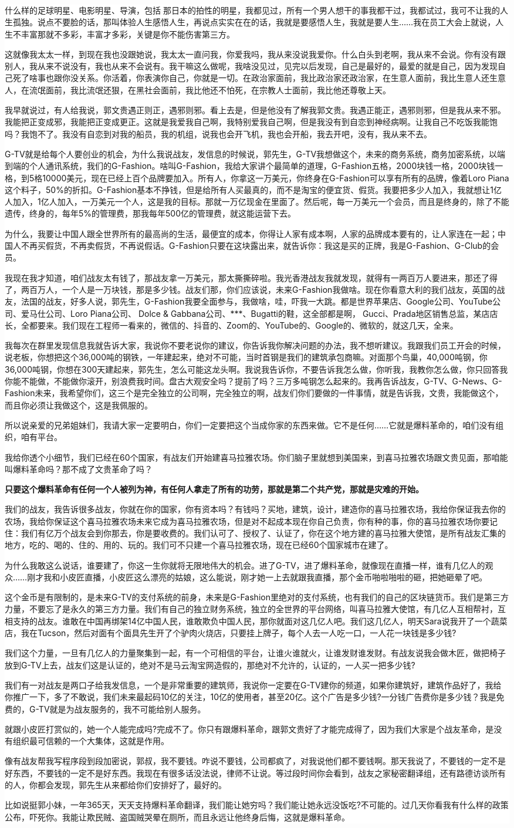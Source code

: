 什么样的足球明星、电影明星、导演，包括 那日本的拍性的明星，我都见过，所有一个男人想干的事我都干过，我都试过，我可不让我的人生孤独。说点不要脸的话，那叫体验人生感悟人生，再说点实实在在的话，我就是要感悟人生，我就是要人生……我在员工大会上就说，人生不丰富那就不多彩，丰富才多彩，关键是你不能伤害第三方。

这就像我太太一样，到现在我也没跟她说，我太太一直问我，你爱我吗，我从来没说我爱你。什么白头到老啊，我从来不会说。你有没有跟别人，我从来不说没有，我也从来不会说有。我干嘛这么做呢，我啥没见过，见完以后发现，自己是最好的，最爱的就是自己，因为发现自己死了啥事也跟你没关系。你活着，你表演你自己，你就是一切。在政治家面前，我比政治家还政治家，在生意人面前，我比生意人还生意人，在流氓面前，我比流氓还狠，在黑社会面前，我比他还不怕死，在宗教人士面前，我比他还尊敬上天。

我早就说过，有人给我说，郭文贵遇正则正，遇邪则邪。看上去是，但是他没有了解我郭文贵。我遇正能正，遇邪则邪，但是我从来不邪。我能把正变成邪，我能把正变成更正。这就是我爱我自己啊，我特别爱我自己啊，但是我没有到自恋到神经病啊。让我自己不吃饭我能饱吗？我饱不了。我没有自恋到对我的船员，我的机组，说我也会开飞机，我也会开船，我去开吧，没有，我从来不去。

G-TV就是给每个人要创业的机会，为什么我说战友，发信息的时候说，郭先生，G-TV我想做这个，未来的商务系统，商务加密系统，以端到端的个人通讯系统，我们的G-Fashion。啥叫G-Fashion，我给大家讲个最简单的道理，G-Fashion五格，2000块钱一格，2000块钱一格，到5格10000美元，现在已经上百个品牌要加入。所有人，你拿这一万美元，你终身在G-Fashion可以享有所有的品牌，像着Loro Piana这个料子，50%的折扣。G-Fashion基本不挣钱，但是给所有人买最真的，而不是淘宝的便宜货、假货。我要把多少人加入，我就想让1亿人加入，1亿人加入，一万美元一个人，这是我的目标。那就一万亿现金在里面了。然后呢，每一万美元一个会员，而且是终身的，除了不能遗传，终身的，每年5%的管理费，那我每年500亿的管理费，就这能运营下去。

为什么，我要让中国人跟全世界所有的最高尚的生活，最便宜的成本，你得让人家有成本啊，人家的品牌成本要有的，让人家连在一起；中国人不再买假货，不再卖假货，不再说假话。G-Fashion只要在这块露出来，就告诉你：我这是买的正牌，我是G-Fashion、G-Club的会员。

我现在我才知道，咱们战友太有钱了，那战友拿一万美元，那太撕撕碎啦。我光香港战友我就发现，就得有一两百万人要进来，那还了得了，两百万人，一个人是一万块钱，那是多少钱。战友们那，你们应该说，未来G-Fashion我做啥。现在你看意大利的我们战友，英国的战友，法国的战友，好多人说，郭先生，G-Fashion我要全面参与，我做啥，哇，吓我一大跳。都是世界苹果店、Google公司、YouTube公司、爱马仕公司、Loro Piana公司、 Dolce & Gabbana公司、\*\*\*、Bugatti的鞋，这全部都是啊， Gucci、Prada地区销售总监，某店店长，全都要来。我们现在工程师一看来的，微信的、抖音的、Zoom的、YouTube的、Google的、微软的，就这几天，全来。

我每次在群里发现信息我就告诉大家，我说你不要老说你的建议，你告诉我你解决问题的办法，我不想听建议。我跟我们员工开会的时候，说老板，你想把这个36,000吨的钢铁，一年建起来，绝对不可能，当时首钢是我们的建筑承包商嘛。对面那个鸟巢，40,000吨钢，你36,000吨钢，你想在300天建起来，郭先生，怎么可能这龙头啊。我说我告诉你，不要告诉我怎么做，你听我，我教你怎么做，你只回答我你能不能做，不能做你滚开，别浪费我时间。盘古大观安全吗？提前了吗？三万多吨钢怎么起来的。我再告诉战友，G-TV、G-News、G-Fashion未来，我希望你们，这三个是完全独立的公司啊，完全独立的啊，战友们你们要做的一件事情，就是告诉我，文贵，我能做这个，而且你必须让我做这个，这是我佩服的。

所以说亲爱的兄弟姐妹们，我请大家一定要明白，你们一定要把这个当成你家的东西来做。它不是任何……它就是爆料革命的，咱们没有组织，咱有平台。

我给你透个小细节，我们已经在60个国家，有战友们开始建喜马拉雅农场。你们脑子里就想到美国来，到喜马拉雅农场跟文贵见面，那咱能叫爆料革命吗？那不成了文贵革命了吗？

**只要这个爆料革命有任何一个人被列为神，有任何人拿走了所有的功劳，那就是第二个共产党，那就是灾难的开始。**

我们的战友，我告诉很多战友，你就在你的国家，你有资本吗？有钱吗？买地，建筑，设计，建造你的喜马拉雅农场，我给你保证我去你的农场，我给你保证这个喜马拉雅农场未来它成为喜马拉雅农场，但是对不起成本现在你自己负责，你有种的事，你的喜马拉雅农场你要记住：我们有亿万个战友会到你那去，你是要收费的。我们认可了、授权了、认证了，你在这个地方建的喜马拉雅大使馆，是所有战友汇集的地方，吃的、喝的、住的、用的、玩的。我们可不只建一个喜马拉雅农场，现在已经60个国家城市在建了。

为什么我敢这么说话，谁要建了，你这一生你就将无限地伟大的机会。进了G-TV，进了爆料革命，就像现在直播一样，谁有几亿人的观众……刚才我和小皮匠直播，小皮匠这么漂亮的姑娘，这么能说，刚才她一上去就跟我直播，那个金币啪啦啪啦的砸，把她砸晕了吧。

这个金币是有限制的，是未来G-TV的支付系统的前身，未来是G-Fashion里绝对的支付系统，也有我们的自己的区块链货币。我们是第三方力量，不要忘了是永久的第三方力量。我们有自己的独立财务系统，独立的全世界的平台网络，叫喜马拉雅大使馆，有几亿人互相帮衬，互相支持的战友。谁敢在中国再绑架14亿中国人民，谁敢欺负中国人民，那你就面对这几亿人吧。我们这几亿人，明天Sara说我开了一个蔬菜店，我在Tucson，然后对面有个面具先生开了个驴肉火烧店，只要挂上牌子，每个人去一人吃一口，一人花一块钱是多少钱?

我们这个力量，一旦有几亿人的力量聚集到一起，有一个可相信的平台，让谁火谁就火，让谁发财谁发财。有战友说我会做木匠，做把椅子放到G-TV上去，战友们这是认证的，绝对不是马云淘宝网造假的，那绝对不允许的，认证的，一人买一把多少钱?

我们有一对战友是两口子给我发信息，一个是非常重要的建筑师，我说你一定要在G-TV建你的频道，如果你建筑好，建筑作品好了，我给你推广一下，多了不敢说，我们未来最起码10亿的关注，10亿的使用者，甚至20亿。这个广告是多少钱?一分钱广告费你是多少钱？我是免费的，G-TV就是为战友服务的，我不可能给别人服务。

就跟小皮匠打赏似的，她一个人能完成吗?完成不了。你只有跟爆料革命，跟郭文贵好了才能完成得了，因为我们大家是个战友革命，是没有组织最可信赖的一个大集体，这就是作用。

像有战友帮我写程序段到段加密说，郭叔，我不要钱。咋说不要钱，公司都疯了，对我说他们都不要钱啊。那天我说了，不要钱的一定不是好东西，不要钱的一定不是好东西。我现在有很多话没法说，律师不让说。等过段时间你会看到，战友之家秘密翻译组，还有路德访谈所有的人，你都会发现，郭先生从来都给你们安排好了，最好的。

比如说挺郭小妹，一年365天，天天支持爆料革命翻译，我们能让她穷吗？我们能让她永远没饭吃?不可能的。过几天你看我有什么样的政策公布，吓死你。我能让欺民贼、盗国贼哭晕在厕所，而且永远让他终身后悔，这就是爆料革命。
